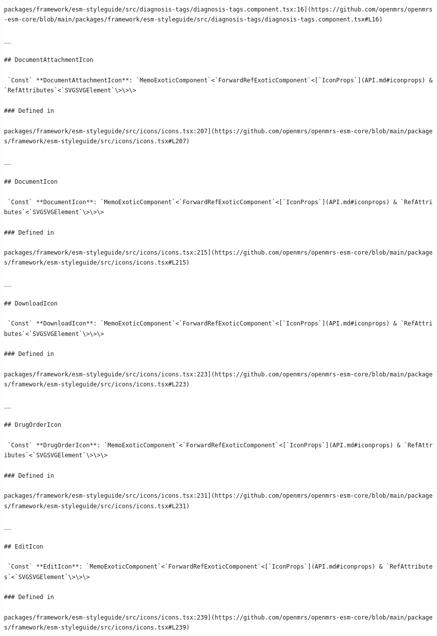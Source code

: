 ```
packages/framework/esm-styleguide/src/diagnosis-tags/diagnosis-tags.component.tsx:16](https://github.com/openmrs/openmrs-esm-core/blob/main/packages/framework/esm-styleguide/src/diagnosis-tags/diagnosis-tags.component.tsx#L16)

__

## DocumentAttachmentIcon

 `Const` **DocumentAttachmentIcon**: `MemoExoticComponent`<`ForwardRefExoticComponent`<[`IconProps`](API.md#iconprops) & `RefAttributes`<`SVGSVGElement`\>\>\>

### Defined in

packages/framework/esm-styleguide/src/icons/icons.tsx:207](https://github.com/openmrs/openmrs-esm-core/blob/main/packages/framework/esm-styleguide/src/icons/icons.tsx#L207)

__

## DocumentIcon

 `Const` **DocumentIcon**: `MemoExoticComponent`<`ForwardRefExoticComponent`<[`IconProps`](API.md#iconprops) & `RefAttributes`<`SVGSVGElement`\>\>\>

### Defined in

packages/framework/esm-styleguide/src/icons/icons.tsx:215](https://github.com/openmrs/openmrs-esm-core/blob/main/packages/framework/esm-styleguide/src/icons/icons.tsx#L215)

__

## DownloadIcon

 `Const` **DownloadIcon**: `MemoExoticComponent`<`ForwardRefExoticComponent`<[`IconProps`](API.md#iconprops) & `RefAttributes`<`SVGSVGElement`\>\>\>

### Defined in

packages/framework/esm-styleguide/src/icons/icons.tsx:223](https://github.com/openmrs/openmrs-esm-core/blob/main/packages/framework/esm-styleguide/src/icons/icons.tsx#L223)

__

## DrugOrderIcon

 `Const` **DrugOrderIcon**: `MemoExoticComponent`<`ForwardRefExoticComponent`<[`IconProps`](API.md#iconprops) & `RefAttributes`<`SVGSVGElement`\>\>\>

### Defined in

packages/framework/esm-styleguide/src/icons/icons.tsx:231](https://github.com/openmrs/openmrs-esm-core/blob/main/packages/framework/esm-styleguide/src/icons/icons.tsx#L231)

__

## EditIcon

 `Const` **EditIcon**: `MemoExoticComponent`<`ForwardRefExoticComponent`<[`IconProps`](API.md#iconprops) & `RefAttributes`<`SVGSVGElement`\>\>\>

### Defined in

packages/framework/esm-styleguide/src/icons/icons.tsx:239](https://github.com/openmrs/openmrs-esm-core/blob/main/packages/framework/esm-styleguide/src/icons/icons.tsx#L239)
```